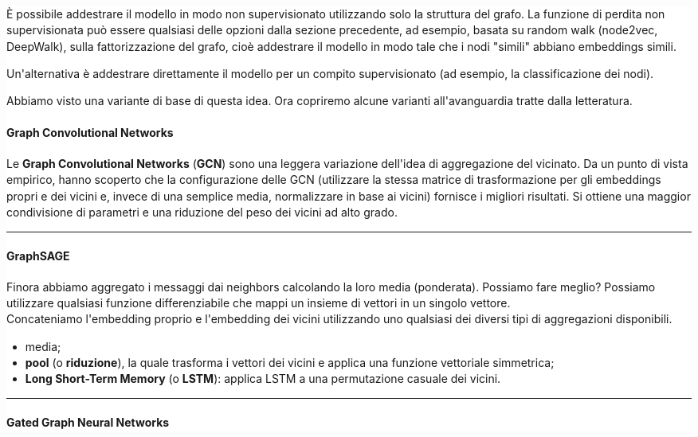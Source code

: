 È possibile addestrare il modello in modo non supervisionato utilizzando solo la struttura del grafo. La funzione di perdita non supervisionata può essere qualsiasi delle opzioni dalla sezione precedente, ad esempio, basata su random walk (node2vec, DeepWalk), sulla fattorizzazione del grafo, cioè addestrare il modello in modo tale che i nodi "simili" abbiano embeddings simili.

Un'alternativa è addestrare direttamente il modello per un compito supervisionato (ad esempio, la classificazione dei nodi).

Abbiamo visto una variante di base di questa idea. Ora copriremo alcune varianti all'avanguardia tratte dalla letteratura.

#### Graph Convolutional Networks
Le **Graph Convolutional Networks** (**GCN**) sono una leggera variazione dell'idea di aggregazione del vicinato. Da un punto di vista empirico, hanno scoperto che la configurazione delle GCN (utilizzare la stessa matrice di trasformazione per gli embeddings propri e dei vicini e, invece di una semplice media, normalizzare in base ai vicini) fornisce i migliori risultati. Si ottiene una maggior condivisione di parametri e una riduzione del peso dei vicini ad alto grado.

----------------------------------------------------------------

#### GraphSAGE
Finora abbiamo aggregato i messaggi dai neighbors calcolando la loro media (ponderata). Possiamo fare meglio? Possiamo utilizzare qualsiasi funzione differenziabile che mappi un insieme di vettori in un singolo vettore.<br />
Concateniamo l'embedding proprio e l'embedding dei vicini utilizzando uno qualsiasi dei diversi tipi di aggregazioni disponibili.
- media;
- **pool** (o **riduzione**), la quale trasforma i vettori dei vicini e applica una funzione vettoriale simmetrica;
- **Long Short-Term Memory** (o **LSTM**): applica LSTM a una permutazione casuale dei vicini.

----------------------------------------------------------------

#### Gated Graph Neural Networks
